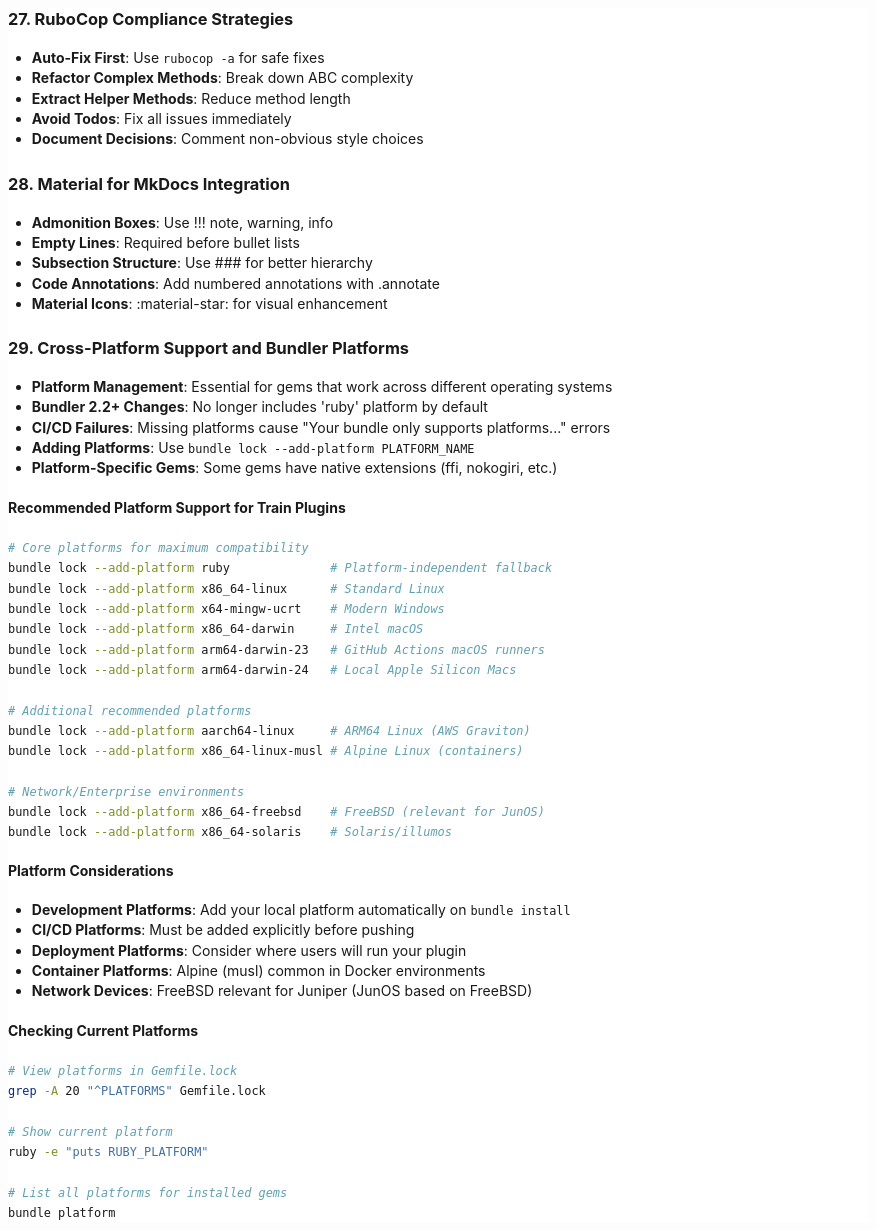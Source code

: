 ### 27. RuboCop Compliance Strategies
- **Auto-Fix First**: Use `rubocop -a` for safe fixes
- **Refactor Complex Methods**: Break down ABC complexity
- **Extract Helper Methods**: Reduce method length
- **Avoid Todos**: Fix all issues immediately
- **Document Decisions**: Comment non-obvious style choices

### 28. Material for MkDocs Integration
- **Admonition Boxes**: Use !!! note, warning, info
- **Empty Lines**: Required before bullet lists
- **Subsection Structure**: Use ### for better hierarchy
- **Code Annotations**: Add numbered annotations with .annotate
- **Material Icons**: :material-star: for visual enhancement

### 29. Cross-Platform Support and Bundler Platforms
- **Platform Management**: Essential for gems that work across different operating systems
- **Bundler 2.2+ Changes**: No longer includes 'ruby' platform by default
- **CI/CD Failures**: Missing platforms cause "Your bundle only supports platforms..." errors
- **Adding Platforms**: Use `bundle lock --add-platform PLATFORM_NAME`
- **Platform-Specific Gems**: Some gems have native extensions (ffi, nokogiri, etc.)

#### Recommended Platform Support for Train Plugins
```bash
# Core platforms for maximum compatibility
bundle lock --add-platform ruby              # Platform-independent fallback
bundle lock --add-platform x86_64-linux      # Standard Linux
bundle lock --add-platform x64-mingw-ucrt    # Modern Windows
bundle lock --add-platform x86_64-darwin     # Intel macOS
bundle lock --add-platform arm64-darwin-23   # GitHub Actions macOS runners
bundle lock --add-platform arm64-darwin-24   # Local Apple Silicon Macs

# Additional recommended platforms
bundle lock --add-platform aarch64-linux     # ARM64 Linux (AWS Graviton)
bundle lock --add-platform x86_64-linux-musl # Alpine Linux (containers)

# Network/Enterprise environments
bundle lock --add-platform x86_64-freebsd    # FreeBSD (relevant for JunOS)
bundle lock --add-platform x86_64-solaris    # Solaris/illumos
```

#### Platform Considerations
- **Development Platforms**: Add your local platform automatically on `bundle install`
- **CI/CD Platforms**: Must be added explicitly before pushing
- **Deployment Platforms**: Consider where users will run your plugin
- **Container Platforms**: Alpine (musl) common in Docker environments
- **Network Devices**: FreeBSD relevant for Juniper (JunOS based on FreeBSD)

#### Checking Current Platforms
```bash
# View platforms in Gemfile.lock
grep -A 20 "^PLATFORMS" Gemfile.lock

# Show current platform
ruby -e "puts RUBY_PLATFORM"

# List all platforms for installed gems
bundle platform
```
